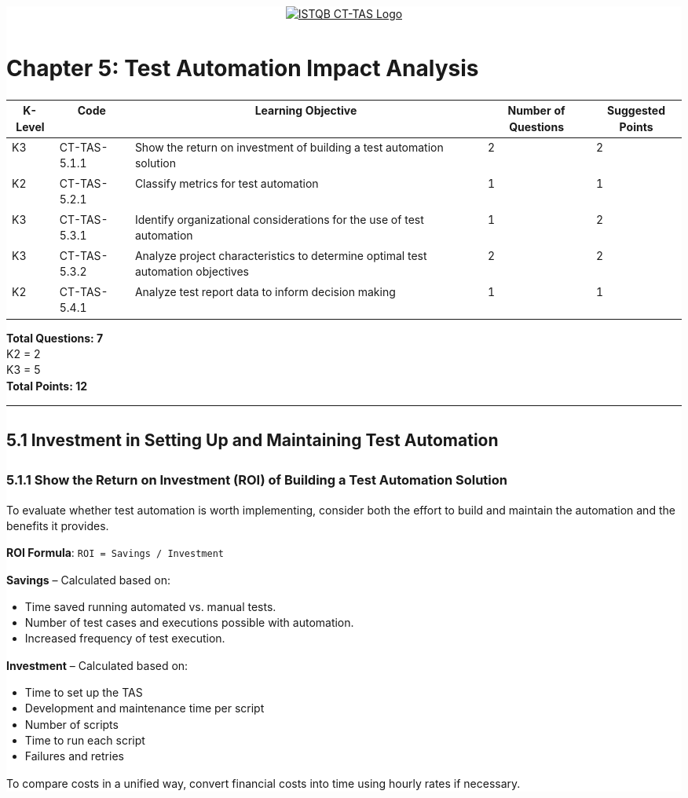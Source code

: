 <p align="center">
  <a href="https://istqb.org/certifications/certified-tester-test-automation-strategy-ct-tas/">
    <img src="https://istqb.org/wp-content/uploads/2024/10/CT_TAS-1024x940-1.png" width="200" alt="ISTQB CT-TAS Logo"/>
  </a>
</p>

# Chapter 5: Test Automation Impact Analysis

| K-Level | Code            | Learning Objective                                                                 | Number of Questions | Suggested Points |
|---------|------------------|-------------------------------------------------------------------------------------|---------------------|------------------|
| K3      | CT-TAS-5.1.1     | Show the return on investment of building a test automation solution                | 2                   | 2                |
| K2      | CT-TAS-5.2.1     | Classify metrics for test automation                                               | 1                   | 1                |
| K3      | CT-TAS-5.3.1     | Identify organizational considerations for the use of test automation               | 1                   | 2                |
| K3      | CT-TAS-5.3.2     | Analyze project characteristics to determine optimal test automation objectives     | 2                   | 2                |
| K2      | CT-TAS-5.4.1     | Analyze test report data to inform decision making                                  | 1                   | 1                |

**Total Questions: 7**  
K2 = 2  
K3 = 5  
**Total Points: 12**

---

## 5.1 Investment in Setting Up and Maintaining Test Automation

### 5.1.1 Show the Return on Investment (ROI) of Building a Test Automation Solution

To evaluate whether test automation is worth implementing, consider both the effort to build and maintain the automation and the benefits it provides.

**ROI Formula**:  `ROI = Savings / Investment`

**Savings** – Calculated based on:  
- Time saved running automated vs. manual tests.  
- Number of test cases and executions possible with automation.  
- Increased frequency of test execution.  

**Investment** – Calculated based on:  
- Time to set up the TAS  
- Development and maintenance time per script  
- Number of scripts  
- Time to run each script  
- Failures and retries  

To compare costs in a unified way, convert financial costs into time using hourly rates if necessary.
